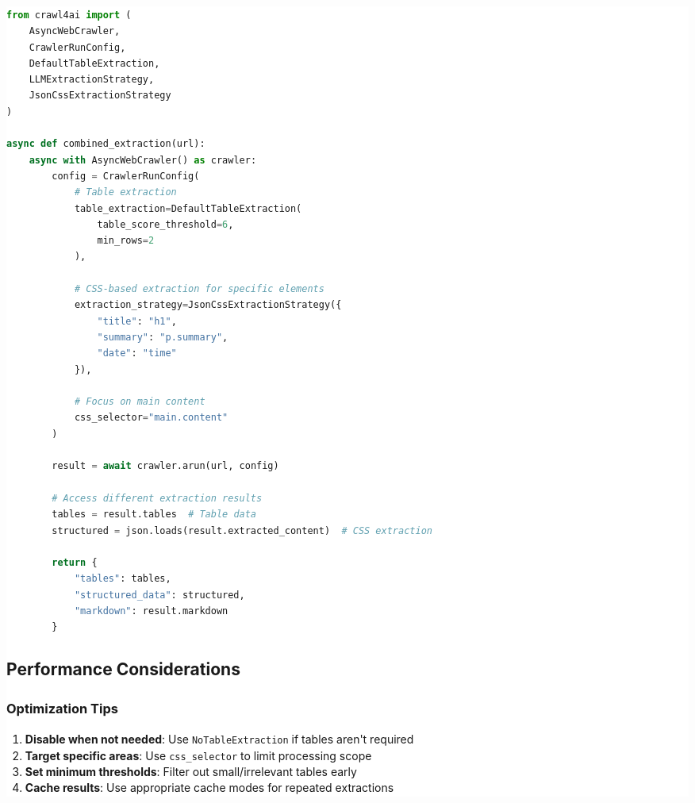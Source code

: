 ```python
from crawl4ai import (
    AsyncWebCrawler,
    CrawlerRunConfig,
    DefaultTableExtraction,
    LLMExtractionStrategy,
    JsonCssExtractionStrategy
)

async def combined_extraction(url):
    async with AsyncWebCrawler() as crawler:
        config = CrawlerRunConfig(
            # Table extraction
            table_extraction=DefaultTableExtraction(
                table_score_threshold=6,
                min_rows=2
            ),
            
            # CSS-based extraction for specific elements
            extraction_strategy=JsonCssExtractionStrategy({
                "title": "h1",
                "summary": "p.summary",
                "date": "time"
            }),
            
            # Focus on main content
            css_selector="main.content"
        )
        
        result = await crawler.arun(url, config)
        
        # Access different extraction results
        tables = result.tables  # Table data
        structured = json.loads(result.extracted_content)  # CSS extraction
        
        return {
            "tables": tables,
            "structured_data": structured,
            "markdown": result.markdown
        }
```

## Performance Considerations

### Optimization Tips

1. **Disable when not needed**: Use `NoTableExtraction` if tables aren't required
2. **Target specific areas**: Use `css_selector` to limit processing scope
3. **Set minimum thresholds**: Filter out small/irrelevant tables early
4. **Cache results**: Use appropriate cache modes for repeated extractions
